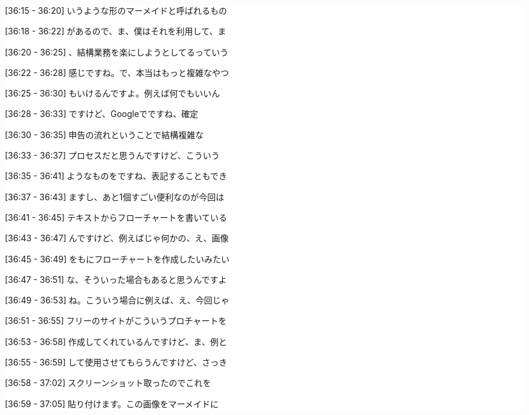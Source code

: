 [36:15 - 36:20]
いうような形のマーメイドと呼ばれるもの

[36:18 - 36:22]
があるので、ま、僕はそれを利用して、ま

[36:20 - 36:25]
、結構業務を楽にしようとしてるっていう

[36:22 - 36:28]
感じですね。で、本当はもっと複雑なやつ

[36:25 - 36:30]
もいけるんですよ。例えば何でもいいん

[36:28 - 36:33]
ですけど、Googleでですね、確定

[36:30 - 36:35]
申告の流れということで結構複雑な

[36:33 - 36:37]
プロセスだと思うんですけど、こういう

[36:35 - 36:41]
ようなものをですね、表記することもでき

[36:37 - 36:43]
ますし、あと1個すごい便利なのが今回は

[36:41 - 36:45]
テキストからフローチャートを書いている

[36:43 - 36:47]
んですけど、例えばじゃ何かの、え、画像

[36:45 - 36:49]
をもにフローチャートを作成したいみたい

[36:47 - 36:51]
な、そういった場合もあると思うんですよ

[36:49 - 36:53]
ね。こういう場合に例えば、え、今回じゃ

[36:51 - 36:55]
フリーのサイトがこういうプロチャートを

[36:53 - 36:58]
作成してくれているんですけど、ま、例と

[36:55 - 36:59]
して使用させてもらうんですけど、さっき

[36:58 - 37:02]
スクリーンショット取ったのでこれを

[36:59 - 37:05]
貼り付けます。この画像をマーメイドに
